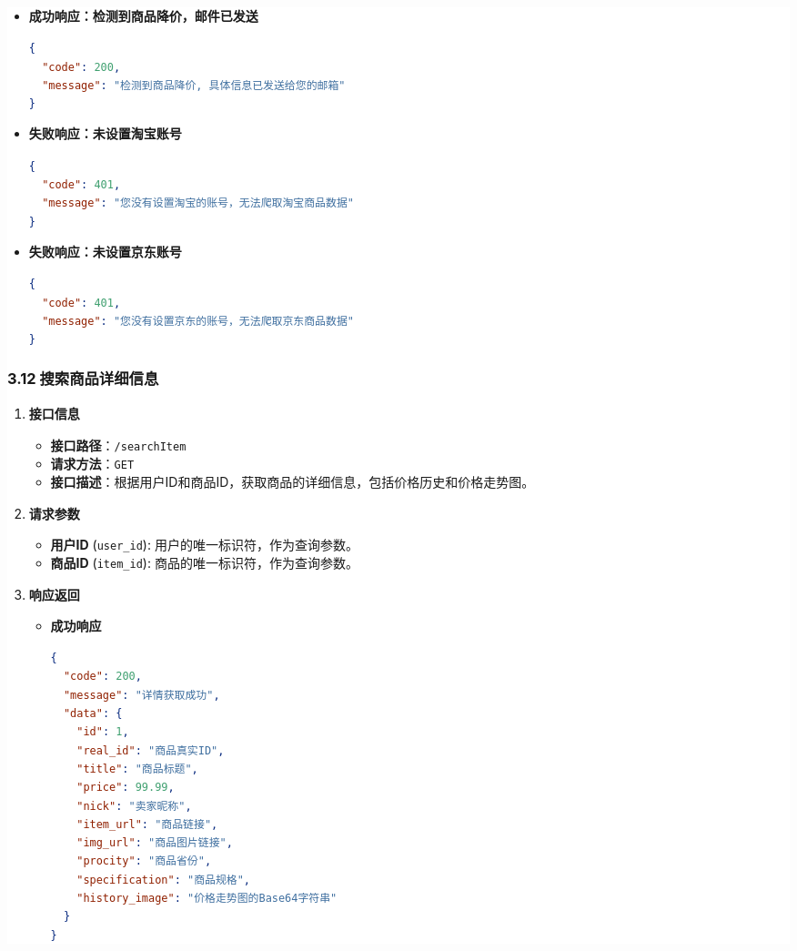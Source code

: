    - **成功响应：检测到商品降价，邮件已发送**

     ```json
     {
       "code": 200,
       "message": "检测到商品降价, 具体信息已发送给您的邮箱"
     }
     ```

   - **失败响应：未设置淘宝账号**

     ```json
     {
       "code": 401,
       "message": "您没有设置淘宝的账号，无法爬取淘宝商品数据"
     }
     ```

   - **失败响应：未设置京东账号**

     ```json
     {
       "code": 401,
       "message": "您没有设置京东的账号，无法爬取京东商品数据"
     }
     ```

### 3.12 搜索商品详细信息

1. **接口信息**

   - **接口路径**：`/searchItem`
   - **请求方法**：`GET`
   - **接口描述**：根据用户ID和商品ID，获取商品的详细信息，包括价格历史和价格走势图。

2. **请求参数**

   - **用户ID** (`user_id`): 用户的唯一标识符，作为查询参数。
   - **商品ID** (`item_id`): 商品的唯一标识符，作为查询参数。

3. **响应返回**

   - **成功响应**

     ```json
     {
       "code": 200,
       "message": "详情获取成功",
       "data": {
         "id": 1,
         "real_id": "商品真实ID",
         "title": "商品标题",
         "price": 99.99,
         "nick": "卖家昵称",
         "item_url": "商品链接",
         "img_url": "商品图片链接",
         "procity": "商品省份",
         "specification": "商品规格",
         "history_image": "价格走势图的Base64字符串"
       }
     }
     ```
